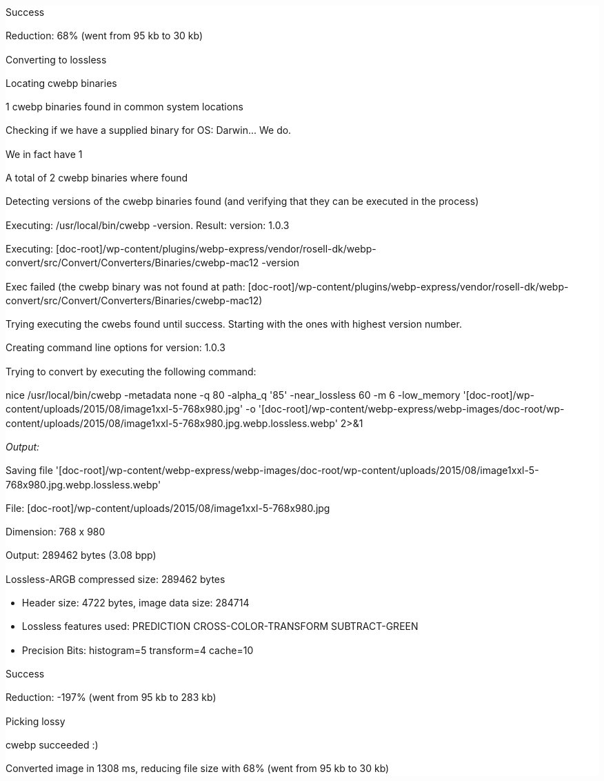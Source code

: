 Success

Reduction: 68% (went from 95 kb to 30 kb)


Converting to lossless

Locating cwebp binaries

1 cwebp binaries found in common system locations

Checking if we have a supplied binary for OS: Darwin... We do.

We in fact have 1

A total of 2 cwebp binaries where found

Detecting versions of the cwebp binaries found (and verifying that they can be executed in the process)

Executing: /usr/local/bin/cwebp -version. Result: version: 1.0.3

Executing: [doc-root]/wp-content/plugins/webp-express/vendor/rosell-dk/webp-convert/src/Convert/Converters/Binaries/cwebp-mac12 -version

Exec failed (the cwebp binary was not found at path: [doc-root]/wp-content/plugins/webp-express/vendor/rosell-dk/webp-convert/src/Convert/Converters/Binaries/cwebp-mac12)

Trying executing the cwebs found until success. Starting with the ones with highest version number.

Creating command line options for version: 1.0.3

Trying to convert by executing the following command:

nice /usr/local/bin/cwebp -metadata none -q 80 -alpha_q '85' -near_lossless 60 -m 6 -low_memory '[doc-root]/wp-content/uploads/2015/08/image1xxl-5-768x980.jpg' -o '[doc-root]/wp-content/webp-express/webp-images/doc-root/wp-content/uploads/2015/08/image1xxl-5-768x980.jpg.webp.lossless.webp' 2>&1


*Output:* 

Saving file '[doc-root]/wp-content/webp-express/webp-images/doc-root/wp-content/uploads/2015/08/image1xxl-5-768x980.jpg.webp.lossless.webp'

File:      [doc-root]/wp-content/uploads/2015/08/image1xxl-5-768x980.jpg

Dimension: 768 x 980

Output:    289462 bytes (3.08 bpp)

Lossless-ARGB compressed size: 289462 bytes

  * Header size: 4722 bytes, image data size: 284714

  * Lossless features used: PREDICTION CROSS-COLOR-TRANSFORM SUBTRACT-GREEN

  * Precision Bits: histogram=5 transform=4 cache=10


Success

Reduction: -197% (went from 95 kb to 283 kb)


Picking lossy

cwebp succeeded :)


Converted image in 1308 ms, reducing file size with 68% (went from 95 kb to 30 kb)


